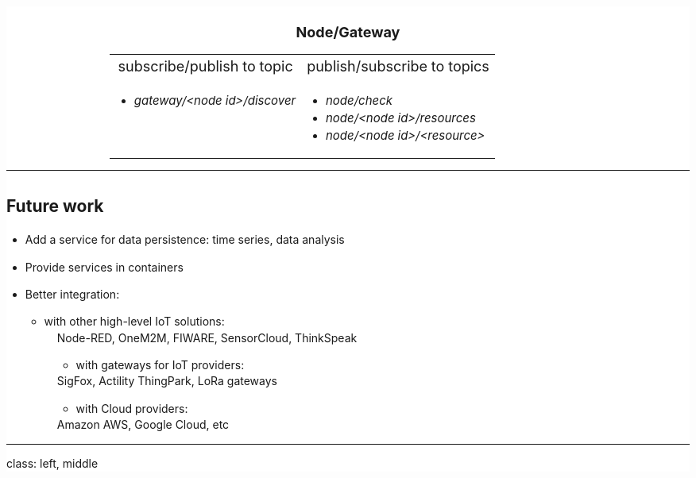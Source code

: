 <br/>

<center>
<span style="font-size:18px;font-weight:bold ">Node/Gateway</span>
<table style="width:600px">
<tr>
<td>
      <center><span style="font-size:18px">subscribe/publish to topic</span></center>
</td>
<td>
      <center><span style="text-align:left;font-size:18px">publish/subscribe to topics</span></center>
</td>
</tr>
<tr>
  <td>
  <ul>
      <li><span style="font-style:italic;font-size:15px">gateway/&lt;node id&gt;/discover</span></li>
      <br/>
      <br/>
  </ul>
  </td>
  <td>
  <ul>
    <li><span style="font-size:15px;font-style:italic">node/check</span></li>
    <li><span style="font-size:15px;font-style:italic">node/&lt;node id&gt;/resources</span></li>
    <li><span style="font-size:15px;font-style:italic">node/&lt;node id&gt;/&lt;resource&gt;</span></li>
  </ul>
  </td>
</tr>
</table>
</center>

---

## Future work

- Add a service for data persistence: time series, data analysis

- Provide services in containers

- Better integration:

    -  with other high-level IoT solutions: <br/>
    <dd>Node-RED, OneM2M, FIWARE, SensorCloud, ThinkSpeak

    - with gateways for IoT providers: <br/>
    <dd>SigFox, Actility ThingPark, LoRa gateways

    - with Cloud providers:
    <dd>Amazon AWS, Google Cloud, etc

---

class: left, middle
